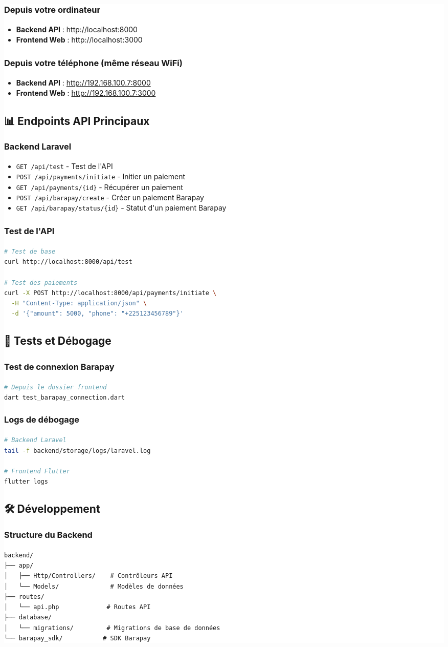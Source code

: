 ### Depuis votre ordinateur
- **Backend API** : http://localhost:8000
- **Frontend Web** : http://localhost:3000

### Depuis votre téléphone (même réseau WiFi)
- **Backend API** : http://192.168.100.7:8000
- **Frontend Web** : http://192.168.100.7:3000

## 📊 Endpoints API Principaux

### Backend Laravel
- `GET /api/test` - Test de l'API
- `POST /api/payments/initiate` - Initier un paiement
- `GET /api/payments/{id}` - Récupérer un paiement
- `POST /api/barapay/create` - Créer un paiement Barapay
- `GET /api/barapay/status/{id}` - Statut d'un paiement Barapay

### Test de l'API
```bash
# Test de base
curl http://localhost:8000/api/test

# Test des paiements
curl -X POST http://localhost:8000/api/payments/initiate \
  -H "Content-Type: application/json" \
  -d '{"amount": 5000, "phone": "+225123456789"}'
```

## 🧪 Tests et Débogage

### Test de connexion Barapay
```bash
# Depuis le dossier frontend
dart test_barapay_connection.dart
```

### Logs de débogage
```bash
# Backend Laravel
tail -f backend/storage/logs/laravel.log

# Frontend Flutter
flutter logs
```

## 🛠️ Développement

### Structure du Backend
```
backend/
├── app/
│   ├── Http/Controllers/    # Contrôleurs API
│   └── Models/              # Modèles de données
├── routes/
│   └── api.php             # Routes API
├── database/
│   └── migrations/         # Migrations de base de données
└── barapay_sdk/           # SDK Barapay
```
